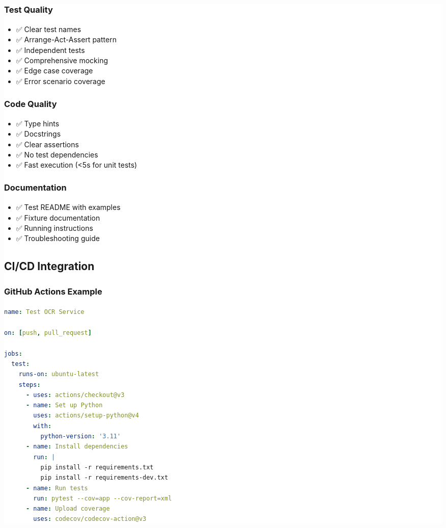 ### Test Quality

- ✅ Clear test names
- ✅ Arrange-Act-Assert pattern
- ✅ Independent tests
- ✅ Comprehensive mocking
- ✅ Edge case coverage
- ✅ Error scenario coverage

### Code Quality

- ✅ Type hints
- ✅ Docstrings
- ✅ Clear assertions
- ✅ No test dependencies
- ✅ Fast execution (<5s for unit tests)

### Documentation

- ✅ Test README with examples
- ✅ Fixture documentation
- ✅ Running instructions
- ✅ Troubleshooting guide

## CI/CD Integration

### GitHub Actions Example

```yaml
name: Test OCR Service

on: [push, pull_request]

jobs:
  test:
    runs-on: ubuntu-latest
    steps:
      - uses: actions/checkout@v3
      - name: Set up Python
        uses: actions/setup-python@v4
        with:
          python-version: '3.11'
      - name: Install dependencies
        run: |
          pip install -r requirements.txt
          pip install -r requirements-dev.txt
      - name: Run tests
        run: pytest --cov=app --cov-report=xml
      - name: Upload coverage
        uses: codecov/codecov-action@v3
```
